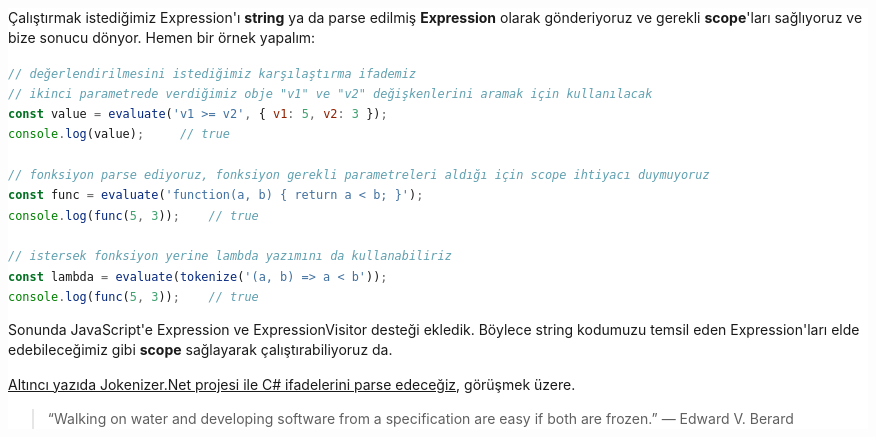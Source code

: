 Çalıştırmak istediğimiz Expression'ı **string** ya da parse edilmiş **Expression** olarak gönderiyoruz ve gerekli **scope**'ları sağlıyoruz ve bize sonucu dönyor. Hemen bir örnek yapalım:

```JavaScript
// değerlendirilmesini istediğimiz karşılaştırma ifademiz
// ikinci parametrede verdiğimiz obje "v1" ve "v2" değişkenlerini aramak için kullanılacak
const value = evaluate('v1 >= v2', { v1: 5, v2: 3 });
console.log(value);     // true

// fonksiyon parse ediyoruz, fonksiyon gerekli parametreleri aldığı için scope ihtiyacı duymuyoruz
const func = evaluate('function(a, b) { return a < b; }');
console.log(func(5, 3));    // true

// istersek fonksiyon yerine lambda yazımını da kullanabiliriz
const lambda = evaluate(tokenize('(a, b) => a < b'));
console.log(func(5, 3));    // true
```

Sonunda JavaScript'e Expression ve ExpressionVisitor desteği ekledik. Böylece string kodumuzu temsil eden Expression'ları elde edebileceğimiz gibi **scope** sağlayarak çalıştırabiliyoruz da.

[Altıncı yazıda Jokenizer.Net projesi ile C# ifadelerini parse edeceğiz](/javascript-linq-06), görüşmek üzere.

> “Walking on water and developing software from a specification are easy if both are frozen.” ― Edward V. Berard
